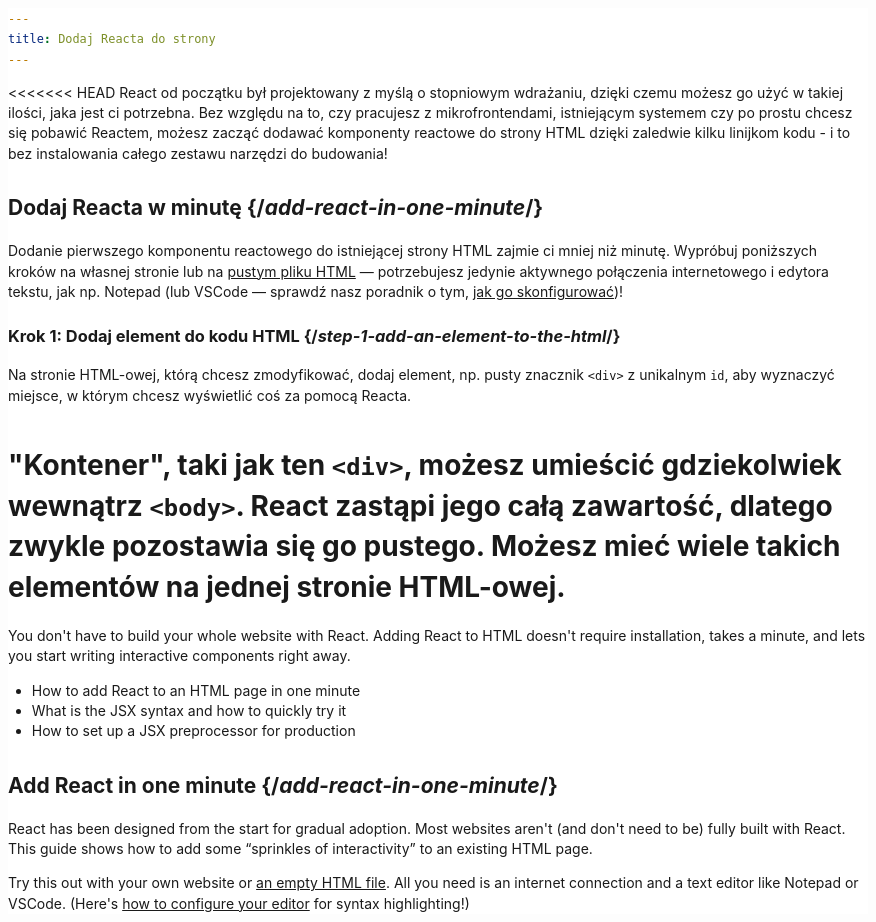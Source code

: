 ```yaml
---
title: Dodaj Reacta do strony
---
```


<Intro>

<<<<<<< HEAD
React od początku był projektowany z myślą o stopniowym wdrażaniu, dzięki czemu możesz go użyć w takiej ilości, jaka jest ci potrzebna. Bez względu na to, czy pracujesz z mikrofrontendami, istniejącym systemem czy po prostu chcesz się pobawić Reactem, możesz zacząć dodawać komponenty reactowe do strony HTML dzięki zaledwie kilku linijkom kodu - i to bez instalowania całego zestawu narzędzi do budowania!

</Intro>

## Dodaj Reacta w minutę {/*add-react-in-one-minute*/}

Dodanie pierwszego komponentu reactowego do istniejącej strony HTML zajmie ci mniej niż minutę. Wypróbuj poniższych kroków na własnej stronie lub na [pustym pliku HTML](https://gist.github.com/rachelnabors/7b33305bf33776354797a2e3c1445186/archive/859eac2f7079c9e1f0a6eb818a9684a464064d80.zip) — potrzebujesz jedynie aktywnego połączenia internetowego i edytora tekstu, jak np. Notepad (lub VSCode — sprawdź nasz poradnik o tym, [jak go skonfigurować](/learn/editor-setup/))!

### Krok 1: Dodaj element do kodu HTML {/*step-1-add-an-element-to-the-html*/}

Na stronie HTML-owej, którą chcesz zmodyfikować, dodaj element, np. pusty znacznik `<div>` z unikalnym `id`, aby wyznaczyć miejsce, w którym chcesz wyświetlić coś za pomocą Reacta.

"Kontener", taki jak ten `<div>`, możesz umieścić gdziekolwiek wewnątrz `<body>`. React zastąpi jego całą zawartość, dlatego zwykle pozostawia się go pustego. Możesz mieć wiele takich elementów na jednej stronie HTML-owej.
=======
You don't have to build your whole website with React. Adding React to HTML doesn't require installation, takes a minute, and lets you start writing interactive components right away.

</Intro>

<YouWillLearn>

* How to add React to an HTML page in one minute
* What is the JSX syntax and how to quickly try it
* How to set up a JSX preprocessor for production

</YouWillLearn>

## Add React in one minute {/*add-react-in-one-minute*/}

React has been designed from the start for gradual adoption. Most websites aren't (and don't need to be) fully built with React. This guide shows how to add some “sprinkles of interactivity” to an existing HTML page.

Try this out with your own website or [an empty HTML file](https://gist.github.com/gaearon/edf814aeee85062bc9b9830aeaf27b88/archive/3b31c3cdcea7dfcfd38a81905a0052dd8e5f71ec.zip). All you need is an internet connection and a text editor like Notepad or VSCode. (Here's [how to configure your editor](/learn/editor-setup/) for syntax highlighting!)
